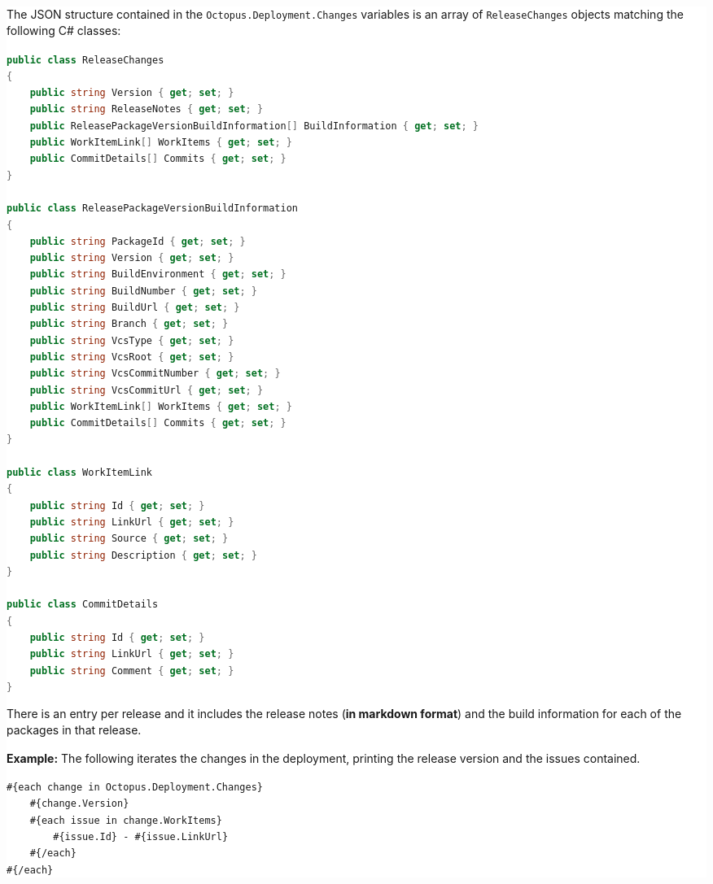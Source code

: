 The JSON structure contained in the `Octopus.Deployment.Changes` variables is an array of `ReleaseChanges` objects matching the following C# classes:

```csharp
public class ReleaseChanges
{
    public string Version { get; set; }
    public string ReleaseNotes { get; set; }
    public ReleasePackageVersionBuildInformation[] BuildInformation { get; set; }
    public WorkItemLink[] WorkItems { get; set; }
    public CommitDetails[] Commits { get; set; }
}

public class ReleasePackageVersionBuildInformation
{
    public string PackageId { get; set; }
    public string Version { get; set; }
    public string BuildEnvironment { get; set; }
    public string BuildNumber { get; set; }
    public string BuildUrl { get; set; }
    public string Branch { get; set; }
    public string VcsType { get; set; }
    public string VcsRoot { get; set; }
    public string VcsCommitNumber { get; set; }
    public string VcsCommitUrl { get; set; }
    public WorkItemLink[] WorkItems { get; set; }
    public CommitDetails[] Commits { get; set; }
}

public class WorkItemLink
{
    public string Id { get; set; }
    public string LinkUrl { get; set; }
    public string Source { get; set; }
    public string Description { get; set; }
}

public class CommitDetails
{
    public string Id { get; set; }
    public string LinkUrl { get; set; }
    public string Comment { get; set; }
}
```
There is an entry per release and it includes the release notes (**in markdown format**) and the build information for each of the packages in that release.

**Example:** The following iterates the changes in the deployment, printing the release version and the issues contained.

```
#{each change in Octopus.Deployment.Changes}
    #{change.Version}
    #{each issue in change.WorkItems}
        #{issue.Id} - #{issue.LinkUrl}
    #{/each}
#{/each}
```
